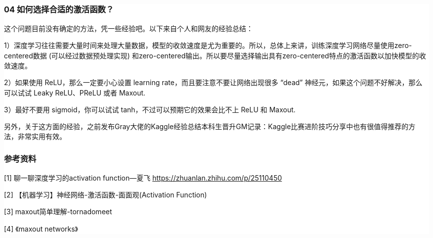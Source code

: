 ### 04 如何选择合适的激活函数？ 

这个问题目前没有确定的方法，凭一些经验吧。以下来自个人和网友的经验总结：

1）深度学习往往需要大量时间来处理大量数据，模型的收敛速度是尤为重要的。所以，总体上来讲，训练深度学习网络尽量使用zero-centered数据 (可以经过数据预处理实现) 和zero-centered输出。所以要尽量选择输出具有zero-centered特点的激活函数以加快模型的收敛速度。

2）如果使用 ReLU，那么一定要小心设置 learning rate，而且要注意不要让网络出现很多 “dead” 神经元，如果这个问题不好解决，那么可以试试 Leaky ReLU、PReLU 或者 Maxout.

3）最好不要用 sigmoid，你可以试试 tanh，不过可以预期它的效果会比不上 ReLU 和 Maxout.

另外，关于这方面的经验，之前发布Gray大佬的Kaggle经验总结本科生晋升GM记录：Kaggle比赛进阶技巧分享中也有很值得推荐的方法，非常实用有效。

### 参考资料

[1] 聊一聊深度学习的activation function—夏飞 https://zhuanlan.zhihu.com/p/25110450

[2] 【机器学习】神经网络-激活函数-面面观(Activation Function)

[3]  maxout简单理解-tornadomeet

[4] 《maxout networks》